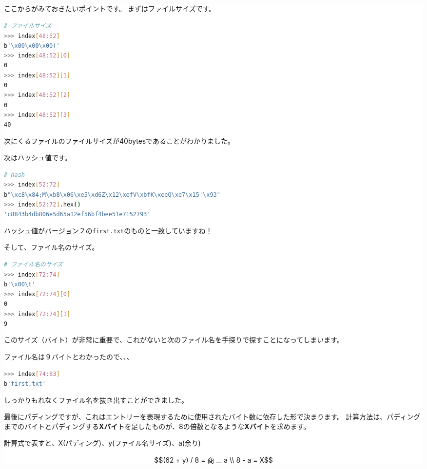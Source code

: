 ここからがみておきたいポイントです。
まずはファイルサイズです。

~~~bash
# ファイルサイズ
>>> index[48:52]
b'\x00\x00\x00('
>>> index[48:52][0]
0
>>> index[48:52][1]
0
>>> index[48:52][2]
0
>>> index[48:52][3]
40
~~~

次にくるファイルのファイルサイズが40bytesであることがわかりました。

次はハッシュ値です。
~~~bash
# hash
>>> index[52:72]
b"\xc8\x84;M\xb8\x06\xe5\xd6Z\x12\xefV\xbfK\xeeQ\xe7\x15'\x93"
>>> index[52:72].hex()
'c8843b4db806e5d65a12ef56bf4bee51e7152793'
~~~
ハッシュ値がバージョン２の`first.txt`のものと一致していますね！

そして、ファイル名のサイズ。
~~~bash
# ファイル名のサイズ
>>> index[72:74]
b'\x00\t'
>>> index[72:74][0]
0
>>> index[72:74][1]
9
~~~
このサイズ（バイト）が非常に重要で、これがないと次のファイル名を手探りで探すことになってしまいます。

ファイル名は９バイトとわかったので、、、
~~~bash
>>> index[74:83]
b'first.txt'
~~~
しっかりもれなくファイル名を抜き出すことができました。

最後にパディングですが、これはエントリーを表現するために使用されたバイト数に依存した形で決まります。
計算方法は、パディングまでのバイトとパディングする**Xバイト**を足したものが、8の倍数となるような**Xバイト**を求めます。

計算式で表すと、X(パディング)、y(ファイル名サイズ)、a(余り)
```math
(62 + y) / 8 = 商 ... a \\ 
8 - a = X
```


[^1]: データを可逆圧縮するフリーソフトウェアです。メインのDeflateと呼ばれる圧縮アルゴリズムがとても面白いのでぜひみてさい！[公式サイト](https://www.zlib.net/)
[^2]: とても有名なSHA系のハッシュ関数の一つです。60ビット（20バイト）のハッシュ値を生成するのが特徴です。ちなみに、sha1のハッシュ値の衝突する可能性は天文学的な確率になるそうです。[Gitのhashが衝突するのはどれくらいの確率か](http://blog.mwsoft.jp/article/173786778.html)
[^3]: Gitのコマンドでハッシュ値を直接指定する場合あ、よく7文字くらいでのハッシュ値で指定することがあると思います。[2]で述べたように、入力が少ないハッシュ値でも、ほとんどハッシュ衝突しないからこそ特定のオブジェクトを見つけることができるということです。`shell`でtabを押して入力を補助を受ける感じと似ています。
[^4]: 圧縮されたデータは文字コードと対応しない形でデータが保存されています。そのため、特定の文字コードとして読み込めません。[UTF-8（ユーティーエフエイト）とは？](https://ferret-plus.com/7006)